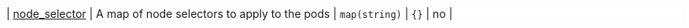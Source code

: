 | <a name="input_node_selector"></a> [node\_selector](#input\_node\_selector)                                                                   | A map of node selectors to apply to the pods                                                                                                                                                                                                                                                                                                                                                               | `map(string)`                                                                                                                                                                                                                                                                                                                                                                                                                                                                                                                                                                                                                                                                                                                                                                                                                                                                                                                                                                                                                                                                                                                                                                                                                                                                                                                                                                                                                                                                                                                                                                                                                                                                                                                                                                                                                                                                                                                                                                                                                                                                                                                                                                                                                                                                                                                                                                                                                                                                                                                                                                                                                                                                                                                                                                                                                                                                                                                                                                                                                                                                                                                                                                                                                                                                                                                                                                                                                                                                                                                                                                                                                                                                                                                                                                                                                                                                                                                                                                                                                                                                                                                                                                                                                                                                                                                                                                                                                                                                                                                                                                                                                       | `{}`                                                                                                   |    no    |